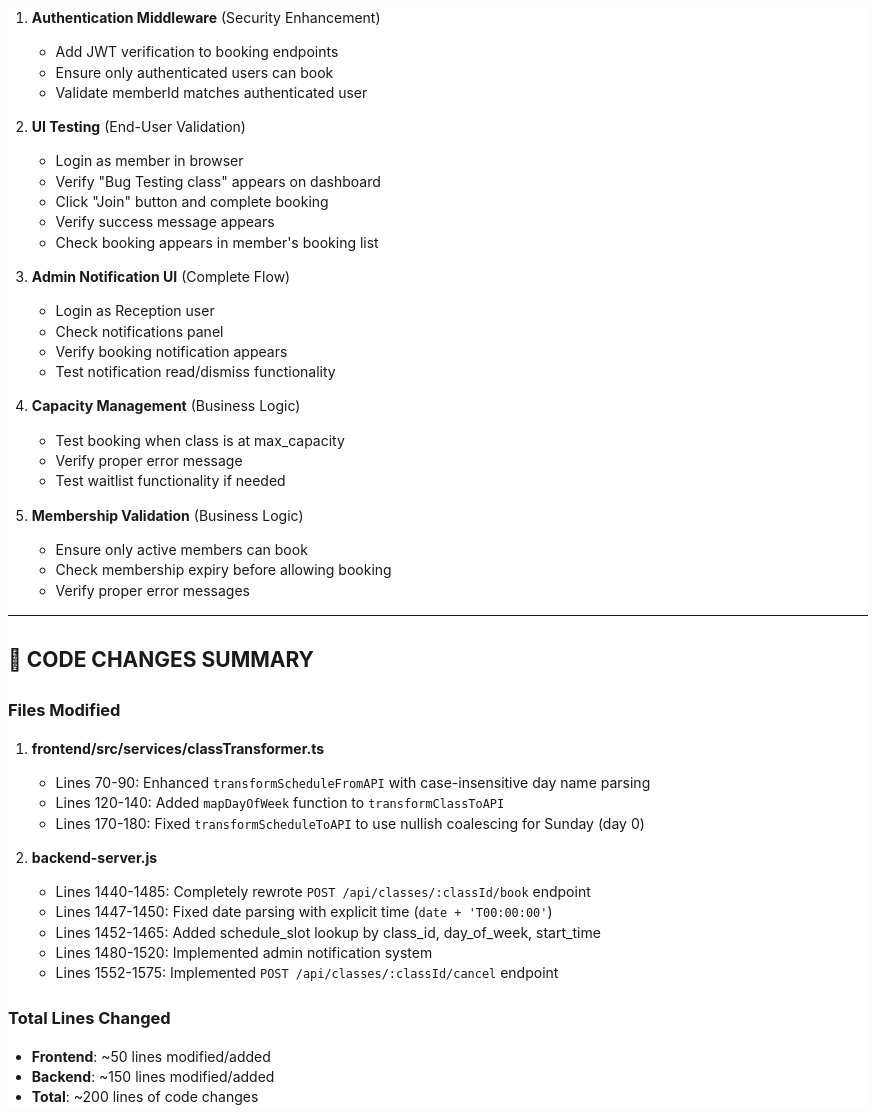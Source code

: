 1. **Authentication Middleware** (Security Enhancement)

   - Add JWT verification to booking endpoints
   - Ensure only authenticated users can book
   - Validate memberId matches authenticated user

2. **UI Testing** (End-User Validation)

   - Login as member in browser
   - Verify "Bug Testing class" appears on dashboard
   - Click "Join" button and complete booking
   - Verify success message appears
   - Check booking appears in member's booking list

3. **Admin Notification UI** (Complete Flow)

   - Login as Reception user
   - Check notifications panel
   - Verify booking notification appears
   - Test notification read/dismiss functionality

4. **Capacity Management** (Business Logic)

   - Test booking when class is at max_capacity
   - Verify proper error message
   - Test waitlist functionality if needed

5. **Membership Validation** (Business Logic)
   - Ensure only active members can book
   - Check membership expiry before allowing booking
   - Verify proper error messages

---

## 📝 CODE CHANGES SUMMARY

### Files Modified

1. **frontend/src/services/classTransformer.ts**

   - Lines 70-90: Enhanced `transformScheduleFromAPI` with case-insensitive day name parsing
   - Lines 120-140: Added `mapDayOfWeek` function to `transformClassToAPI`
   - Lines 170-180: Fixed `transformScheduleToAPI` to use nullish coalescing for Sunday (day 0)

2. **backend-server.js**
   - Lines 1440-1485: Completely rewrote `POST /api/classes/:classId/book` endpoint
   - Lines 1447-1450: Fixed date parsing with explicit time (`date + 'T00:00:00'`)
   - Lines 1452-1465: Added schedule_slot lookup by class_id, day_of_week, start_time
   - Lines 1480-1520: Implemented admin notification system
   - Lines 1552-1575: Implemented `POST /api/classes/:classId/cancel` endpoint

### Total Lines Changed

- **Frontend**: ~50 lines modified/added
- **Backend**: ~150 lines modified/added
- **Total**: ~200 lines of code changes
